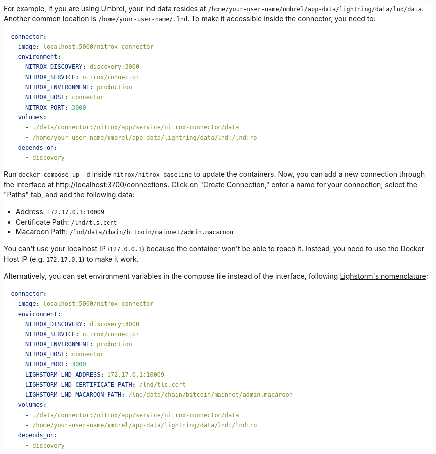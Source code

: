 For example, if you are using [Umbrel](https://umbrel.com), your [lnd](https://github.com/lightningnetwork/lnd) data resides at `/home/your-user-name/umbrel/app-data/lightning/data/lnd/data`. Another common location is `/home/your-user-name/.lnd`. To make it accessible inside the connector, you need to:

```yml
  connector:
    image: localhost:5000/nitrox-connector
    environment:
      NITROX_DISCOVERY: discovery:3000
      NITROX_SERVICE: nitrox/connector
      NITROX_ENVIRONMENT: production
      NITROX_HOST: connector
      NITROX_PORT: 3000
    volumes:
      - ./data/connector:/nitrox/app/service/nitrox-connector/data
      - /home/your-user-name/umbrel/app-data/lightning/data/lnd:/lnd:ro
    depends_on:
      - discovery
```

Run `docker-compose up -d` inside `nitrox/nitrox-baseline` to update the containers. Now, you can add a new connection through the interface at http://localhost:3700/connections. Click on "Create Connection," enter a name for your connection, select the "Paths" tab, and add the following data:

- Address: `172.17.0.1:10009`
- Certificate Path: `/lnd/tls.cert`
- Macaroon Path: `/lnd/data/chain/bitcoin/mainnet/admin.macaroon`

You can't use your localhost IP (`127.0.0.1`) because the container won't be able to reach it. Instead, you need to use the Docker Host IP (e.g. `172.17.0.1`) to make it work.

Alternatively, you can set environment variables in the compose file instead of the interface, following [Lighstorm's nomenclature](https://icebaker.github.io/lighstorm/#/README?id=environment-variables):

```yml
  connector:
    image: localhost:5000/nitrox-connector
    environment:
      NITROX_DISCOVERY: discovery:3000
      NITROX_SERVICE: nitrox/connector
      NITROX_ENVIRONMENT: production
      NITROX_HOST: connector
      NITROX_PORT: 3000
      LIGHSTORM_LND_ADDRESS: 172.17.0.1:10009
      LIGHSTORM_LND_CERTIFICATE_PATH: /lnd/tls.cert
      LIGHSTORM_LND_MACAROON_PATH: /lnd/data/chain/bitcoin/mainnet/admin.macaroon
    volumes:
      - ./data/connector:/nitrox/app/service/nitrox-connector/data
      - /home/your-user-name/umbrel/app-data/lightning/data/lnd:/lnd:ro
    depends_on:
      - discovery
```
